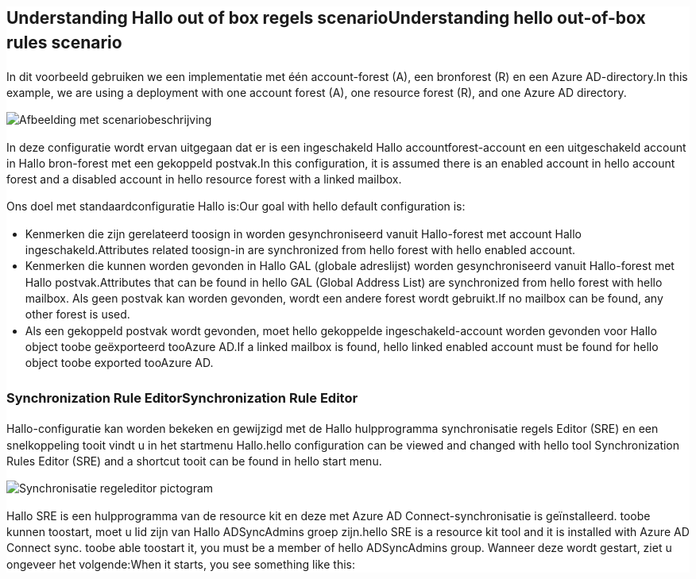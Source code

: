 ## <a name="understanding-hello-out-of-box-rules-scenario"></a><span data-ttu-id="e37f9-200">Understanding Hallo out of box regels scenario</span><span class="sxs-lookup"><span data-stu-id="e37f9-200">Understanding hello out-of-box rules scenario</span></span>
<span data-ttu-id="e37f9-201">In dit voorbeeld gebruiken we een implementatie met één account-forest (A), een bronforest (R) en een Azure AD-directory.</span><span class="sxs-lookup"><span data-stu-id="e37f9-201">In this example, we are using a deployment with one account forest (A), one resource forest (R), and one Azure AD directory.</span></span>

![Afbeelding met scenariobeschrijving](./media/active-directory-aadconnectsync-understanding-default-configuration/scenario.png)

<span data-ttu-id="e37f9-203">In deze configuratie wordt ervan uitgegaan dat er is een ingeschakeld Hallo accountforest-account en een uitgeschakeld account in Hallo bron-forest met een gekoppeld postvak.</span><span class="sxs-lookup"><span data-stu-id="e37f9-203">In this configuration, it is assumed there is an enabled account in hello account forest and a disabled account in hello resource forest with a linked mailbox.</span></span>

<span data-ttu-id="e37f9-204">Ons doel met standaardconfiguratie Hallo is:</span><span class="sxs-lookup"><span data-stu-id="e37f9-204">Our goal with hello default configuration is:</span></span>

* <span data-ttu-id="e37f9-205">Kenmerken die zijn gerelateerd toosign in worden gesynchroniseerd vanuit Hallo-forest met account Hallo ingeschakeld.</span><span class="sxs-lookup"><span data-stu-id="e37f9-205">Attributes related toosign-in are synchronized from hello forest with hello enabled account.</span></span>
* <span data-ttu-id="e37f9-206">Kenmerken die kunnen worden gevonden in Hallo GAL (globale adreslijst) worden gesynchroniseerd vanuit Hallo-forest met Hallo postvak.</span><span class="sxs-lookup"><span data-stu-id="e37f9-206">Attributes that can be found in hello GAL (Global Address List) are synchronized from hello forest with hello mailbox.</span></span> <span data-ttu-id="e37f9-207">Als geen postvak kan worden gevonden, wordt een andere forest wordt gebruikt.</span><span class="sxs-lookup"><span data-stu-id="e37f9-207">If no mailbox can be found, any other forest is used.</span></span>
* <span data-ttu-id="e37f9-208">Als een gekoppeld postvak wordt gevonden, moet hello gekoppelde ingeschakeld-account worden gevonden voor Hallo object toobe geëxporteerd tooAzure AD.</span><span class="sxs-lookup"><span data-stu-id="e37f9-208">If a linked mailbox is found, hello linked enabled account must be found for hello object toobe exported tooAzure AD.</span></span>

### <a name="synchronization-rule-editor"></a><span data-ttu-id="e37f9-209">Synchronization Rule Editor</span><span class="sxs-lookup"><span data-stu-id="e37f9-209">Synchronization Rule Editor</span></span>
<span data-ttu-id="e37f9-210">Hallo-configuratie kan worden bekeken en gewijzigd met de Hallo hulpprogramma synchronisatie regels Editor (SRE) en een snelkoppeling tooit vindt u in het startmenu Hallo.</span><span class="sxs-lookup"><span data-stu-id="e37f9-210">hello configuration can be viewed and changed with hello tool Synchronization Rules Editor (SRE) and a shortcut tooit can be found in hello start menu.</span></span>

![Synchronisatie regeleditor pictogram](./media/active-directory-aadconnectsync-understanding-default-configuration/sre.png)

<span data-ttu-id="e37f9-212">Hallo SRE is een hulpprogramma van de resource kit en deze met Azure AD Connect-synchronisatie is geïnstalleerd. toobe kunnen toostart, moet u lid zijn van Hallo ADSyncAdmins groep zijn.</span><span class="sxs-lookup"><span data-stu-id="e37f9-212">hello SRE is a resource kit tool and it is installed with Azure AD Connect sync. toobe able toostart it, you must be a member of hello ADSyncAdmins group.</span></span> <span data-ttu-id="e37f9-213">Wanneer deze wordt gestart, ziet u ongeveer het volgende:</span><span class="sxs-lookup"><span data-stu-id="e37f9-213">When it starts, you see something like this:</span></span>
